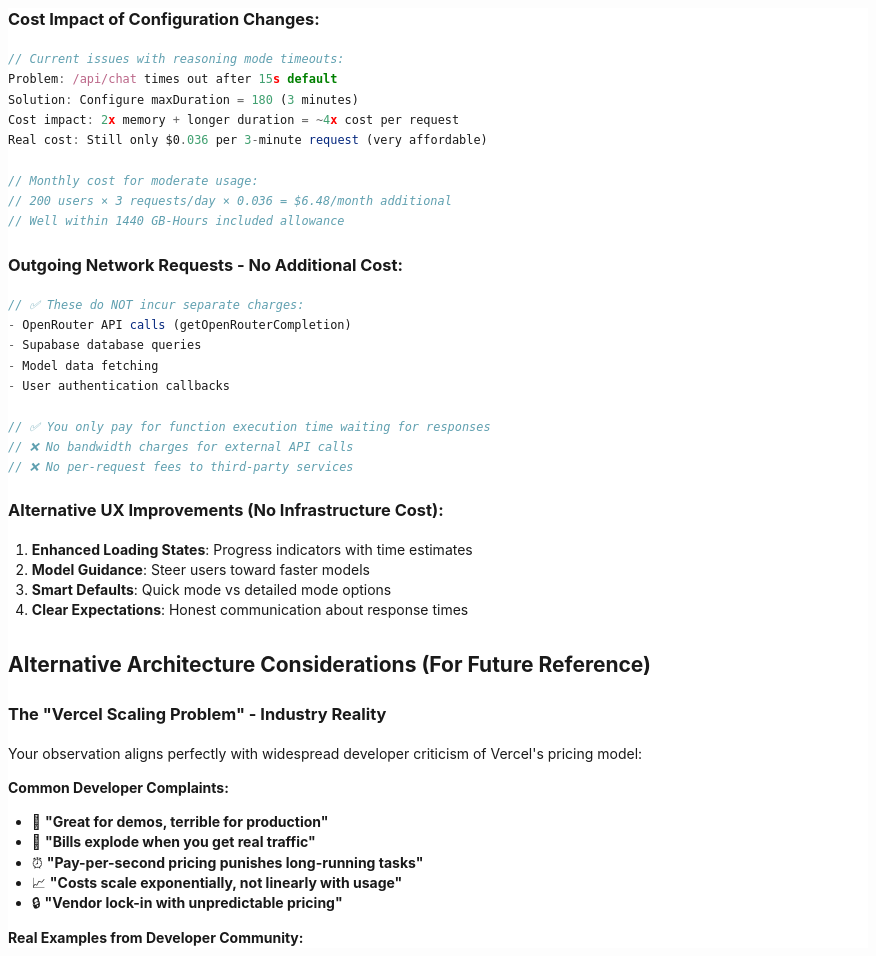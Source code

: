 ### **Cost Impact of Configuration Changes:**

```typescript
// Current issues with reasoning mode timeouts:
Problem: /api/chat times out after 15s default
Solution: Configure maxDuration = 180 (3 minutes)
Cost impact: 2x memory + longer duration = ~4x cost per request
Real cost: Still only $0.036 per 3-minute request (very affordable)

// Monthly cost for moderate usage:
// 200 users × 3 requests/day × 0.036 = $6.48/month additional
// Well within 1440 GB-Hours included allowance
```

### **Outgoing Network Requests - No Additional Cost:**

```typescript
// ✅ These do NOT incur separate charges:
- OpenRouter API calls (getOpenRouterCompletion)
- Supabase database queries
- Model data fetching
- User authentication callbacks

// ✅ You only pay for function execution time waiting for responses
// ❌ No bandwidth charges for external API calls
// ❌ No per-request fees to third-party services
```

### **Alternative UX Improvements (No Infrastructure Cost):**

1. **Enhanced Loading States**: Progress indicators with time estimates
2. **Model Guidance**: Steer users toward faster models
3. **Smart Defaults**: Quick mode vs detailed mode options
4. **Clear Expectations**: Honest communication about response times

## Alternative Architecture Considerations (For Future Reference)

### **The "Vercel Scaling Problem" - Industry Reality**

Your observation aligns perfectly with widespread developer criticism of Vercel's pricing model:

**Common Developer Complaints:**

- 🎯 **"Great for demos, terrible for production"**
- 💸 **"Bills explode when you get real traffic"**
- ⏰ **"Pay-per-second pricing punishes long-running tasks"**
- 📈 **"Costs scale exponentially, not linearly with usage"**
- 🔒 **"Vendor lock-in with unpredictable pricing"**

**Real Examples from Developer Community:**
